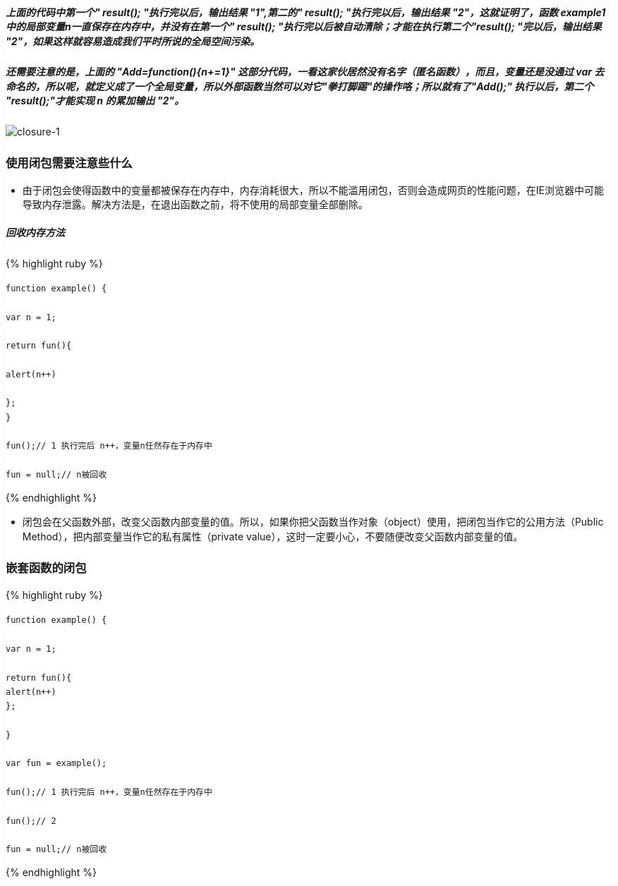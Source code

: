 ##### 上面的代码中第一个" result(); "执行完以后，输出结果 "1",第二的" result(); "执行完以后，输出结果 "2"，这就证明了，函数 example1 中的局部变量n一直保存在内存中，并没有在第一个" result(); "执行完以后被自动清除；才能在执行第二个"result(); "完以后，输出结果 "2"，如果这样就容易造成我们平时所说的全局空间污染。


##### 还需要注意的是，上面的 "Add=function(){n+=1}" 这部分代码，一看这家伙居然没有名字（匿名函数），而且，变量还是没通过 var 去命名的，所以呢，就定义成了一个全局变量，所以外部函数当然可以对它"拳打脚踢"的操作咯；所以就有了"Add();" 执行以后，第二个 "result();"才能实现 n 的累加输出 "2"。


![closure-1](http://i.imgur.com/5R2msr5.png)


### 使用闭包需要注意些什么


- 由于闭包会使得函数中的变量都被保存在内存中，内存消耗很大，所以不能滥用闭包，否则会造成网页的性能问题，在IE浏览器中可能导致内存泄露。解决方法是，在退出函数之前，将不使用的局部变量全部删除。

##### 回收内存方法

{% highlight ruby %} 

    function example() {  

    var n = 1;  

    return fun(){

    alert(n++)

    };  
    } 
    
    fun();// 1 执行完后 n++，变量n任然存在于内存中
    
    fun = null;// n被回收 

{% endhighlight %}



- 闭包会在父函数外部，改变父函数内部变量的值。所以，如果你把父函数当作对象（object）使用，把闭包当作它的公用方法（Public Method），把内部变量当作它的私有属性（private value），这时一定要小心，不要随便改变父函数内部变量的值。


### 嵌套函数的闭包


{% highlight ruby %} 

    function example() {  

    var n = 1;  

    return fun(){
    alert(n++)
    };  
    
    } 
    
    var fun = example();  
    
    fun();// 1 执行完后 n++，变量n任然存在于内存中
    
    fun();// 2   
    
    fun = null;// n被回收 

{% endhighlight %}
